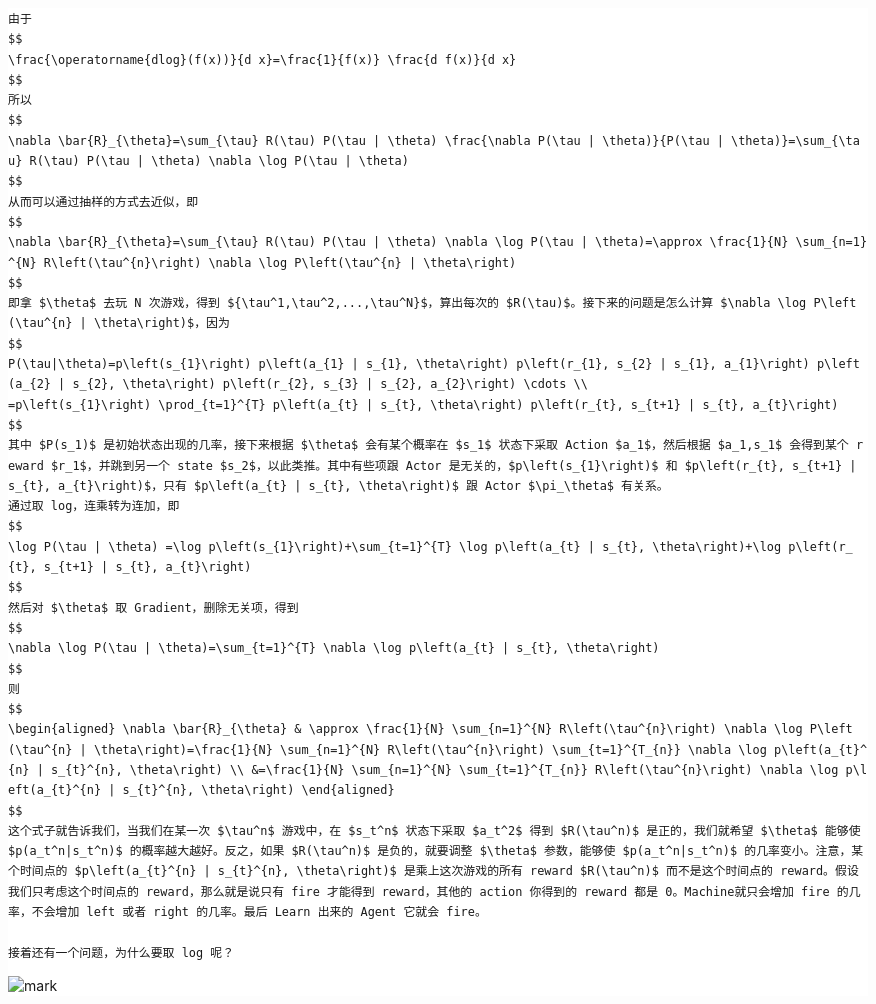 	由于
	$$
	\frac{\operatorname{dlog}(f(x))}{d x}=\frac{1}{f(x)} \frac{d f(x)}{d x}
	$$
	所以
	$$
	\nabla \bar{R}_{\theta}=\sum_{\tau} R(\tau) P(\tau | \theta) \frac{\nabla P(\tau | \theta)}{P(\tau | \theta)}=\sum_{\tau} R(\tau) P(\tau | \theta) \nabla \log P(\tau | \theta)
	$$
	从而可以通过抽样的方式去近似，即
	$$
	\nabla \bar{R}_{\theta}=\sum_{\tau} R(\tau) P(\tau | \theta) \nabla \log P(\tau | \theta)=\approx \frac{1}{N} \sum_{n=1}^{N} R\left(\tau^{n}\right) \nabla \log P\left(\tau^{n} | \theta\right)
	$$
	即拿 $\theta$ 去玩 N 次游戏，得到 ${\tau^1,\tau^2,...,\tau^N}$，算出每次的 $R(\tau)$。接下来的问题是怎么计算 $\nabla \log P\left(\tau^{n} | \theta\right)$，因为
	$$
	P(\tau|\theta)=p\left(s_{1}\right) p\left(a_{1} | s_{1}, \theta\right) p\left(r_{1}, s_{2} | s_{1}, a_{1}\right) p\left(a_{2} | s_{2}, \theta\right) p\left(r_{2}, s_{3} | s_{2}, a_{2}\right) \cdots \\
	=p\left(s_{1}\right) \prod_{t=1}^{T} p\left(a_{t} | s_{t}, \theta\right) p\left(r_{t}, s_{t+1} | s_{t}, a_{t}\right)
	$$
	其中 $P(s_1)$ 是初始状态出现的几率，接下来根据 $\theta$ 会有某个概率在 $s_1$ 状态下采取 Action $a_1$，然后根据 $a_1,s_1$ 会得到某个 reward $r_1$，并跳到另一个 state $s_2$，以此类推。其中有些项跟 Actor 是无关的，$p\left(s_{1}\right)$ 和 $p\left(r_{t}, s_{t+1} | s_{t}, a_{t}\right)$，只有 $p\left(a_{t} | s_{t}, \theta\right)$ 跟 Actor $\pi_\theta$ 有关系。
	通过取 log，连乘转为连加，即
	$$
	\log P(\tau | \theta) =\log p\left(s_{1}\right)+\sum_{t=1}^{T} \log p\left(a_{t} | s_{t}, \theta\right)+\log p\left(r_{t}, s_{t+1} | s_{t}, a_{t}\right)
	$$
	然后对 $\theta$ 取 Gradient，删除无关项，得到
	$$
	\nabla \log P(\tau | \theta)=\sum_{t=1}^{T} \nabla \log p\left(a_{t} | s_{t}, \theta\right)
	$$
	则
	$$
	\begin{aligned} \nabla \bar{R}_{\theta} & \approx \frac{1}{N} \sum_{n=1}^{N} R\left(\tau^{n}\right) \nabla \log P\left(\tau^{n} | \theta\right)=\frac{1}{N} \sum_{n=1}^{N} R\left(\tau^{n}\right) \sum_{t=1}^{T_{n}} \nabla \log p\left(a_{t}^{n} | s_{t}^{n}, \theta\right) \\ &=\frac{1}{N} \sum_{n=1}^{N} \sum_{t=1}^{T_{n}} R\left(\tau^{n}\right) \nabla \log p\left(a_{t}^{n} | s_{t}^{n}, \theta\right) \end{aligned}
	$$
	这个式子就告诉我们，当我们在某一次 $\tau^n$ 游戏中，在 $s_t^n$ 状态下采取 $a_t^2$ 得到 $R(\tau^n)$ 是正的，我们就希望 $\theta$ 能够使 $p(a_t^n|s_t^n)$ 的概率越大越好。反之，如果 $R(\tau^n)$ 是负的，就要调整 $\theta$ 参数，能够使 $p(a_t^n|s_t^n)$ 的几率变小。注意，某个时间点的 $p\left(a_{t}^{n} | s_{t}^{n}, \theta\right)$ 是乘上这次游戏的所有 reward $R(\tau^n)$ 而不是这个时间点的 reward。假设我们只考虑这个时间点的 reward，那么就是说只有 fire 才能得到 reward，其他的 action 你得到的 reward 都是 0。Machine就只会增加 fire 的几率，不会增加 left 或者 right 的几率。最后 Learn 出来的 Agent 它就会 fire。

	接着还有一个问题，为什么要取 log 呢？

![mark](http://images.iterate.site/blog/image/20190818/oBkSR03rCM0s.png?imageslim)
